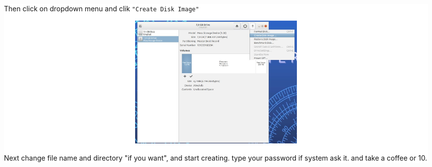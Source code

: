 Then click on dropdown menu and clik `"Create Disk Image"`
<p align="center">
	<img src="./posts/2017-12-13-make-cluster-computer-supercomputer-for-parallel-computing/5.jpg" height="250px" alt="Create">
</p> 

Next change file name and directory "if you want", and start creating. 
type your password if system ask it. and take a coffee or 10.
<p align="center">